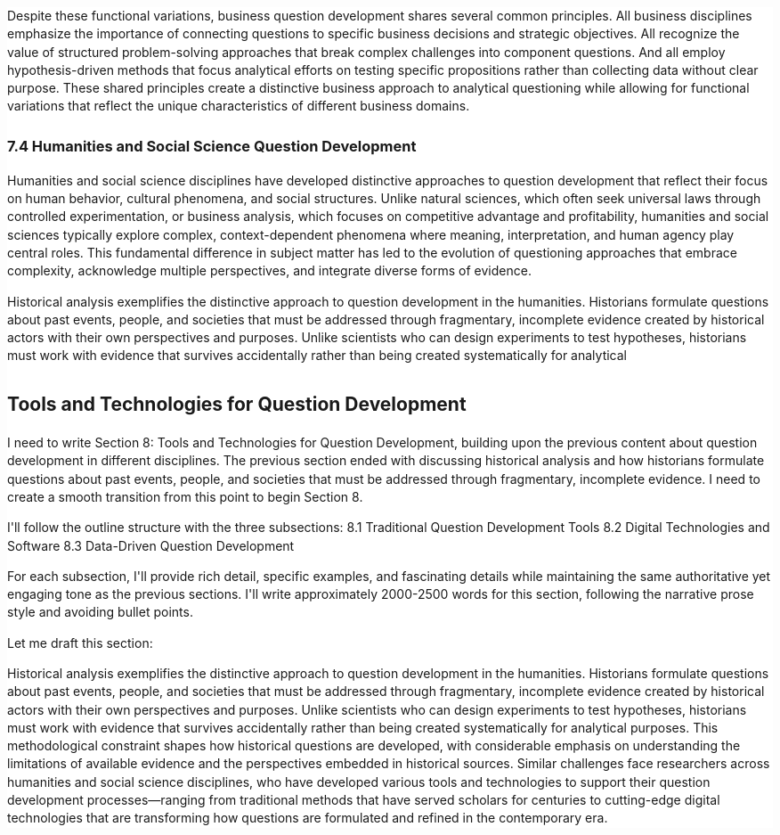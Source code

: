 Despite these functional variations, business question development shares several common principles. All business disciplines emphasize the importance of connecting questions to specific business decisions and strategic objectives. All recognize the value of structured problem-solving approaches that break complex challenges into component questions. And all employ hypothesis-driven methods that focus analytical efforts on testing specific propositions rather than collecting data without clear purpose. These shared principles create a distinctive business approach to analytical questioning while allowing for functional variations that reflect the unique characteristics of different business domains.

### 7.4 Humanities and Social Science Question Development

Humanities and social science disciplines have developed distinctive approaches to question development that reflect their focus on human behavior, cultural phenomena, and social structures. Unlike natural sciences, which often seek universal laws through controlled experimentation, or business analysis, which focuses on competitive advantage and profitability, humanities and social sciences typically explore complex, context-dependent phenomena where meaning, interpretation, and human agency play central roles. This fundamental difference in subject matter has led to the evolution of questioning approaches that embrace complexity, acknowledge multiple perspectives, and integrate diverse forms of evidence.

Historical analysis exemplifies the distinctive approach to question development in the humanities. Historians formulate questions about past events, people, and societies that must be addressed through fragmentary, incomplete evidence created by historical actors with their own perspectives and purposes. Unlike scientists who can design experiments to test hypotheses, historians must work with evidence that survives accidentally rather than being created systematically for analytical

## Tools and Technologies for Question Development

<think>I need to write Section 8: Tools and Technologies for Question Development, building upon the previous content about question development in different disciplines. The previous section ended with discussing historical analysis and how historians formulate questions about past events, people, and societies that must be addressed through fragmentary, incomplete evidence. I need to create a smooth transition from this point to begin Section 8.

I'll follow the outline structure with the three subsections:
8.1 Traditional Question Development Tools
8.2 Digital Technologies and Software
8.3 Data-Driven Question Development

For each subsection, I'll provide rich detail, specific examples, and fascinating details while maintaining the same authoritative yet engaging tone as the previous sections. I'll write approximately 2000-2500 words for this section, following the narrative prose style and avoiding bullet points.

Let me draft this section:

Historical analysis exemplifies the distinctive approach to question development in the humanities. Historians formulate questions about past events, people, and societies that must be addressed through fragmentary, incomplete evidence created by historical actors with their own perspectives and purposes. Unlike scientists who can design experiments to test hypotheses, historians must work with evidence that survives accidentally rather than being created systematically for analytical purposes. This methodological constraint shapes how historical questions are developed, with considerable emphasis on understanding the limitations of available evidence and the perspectives embedded in historical sources. Similar challenges face researchers across humanities and social science disciplines, who have developed various tools and technologies to support their question development processes—ranging from traditional methods that have served scholars for centuries to cutting-edge digital technologies that are transforming how questions are formulated and refined in the contemporary era.
